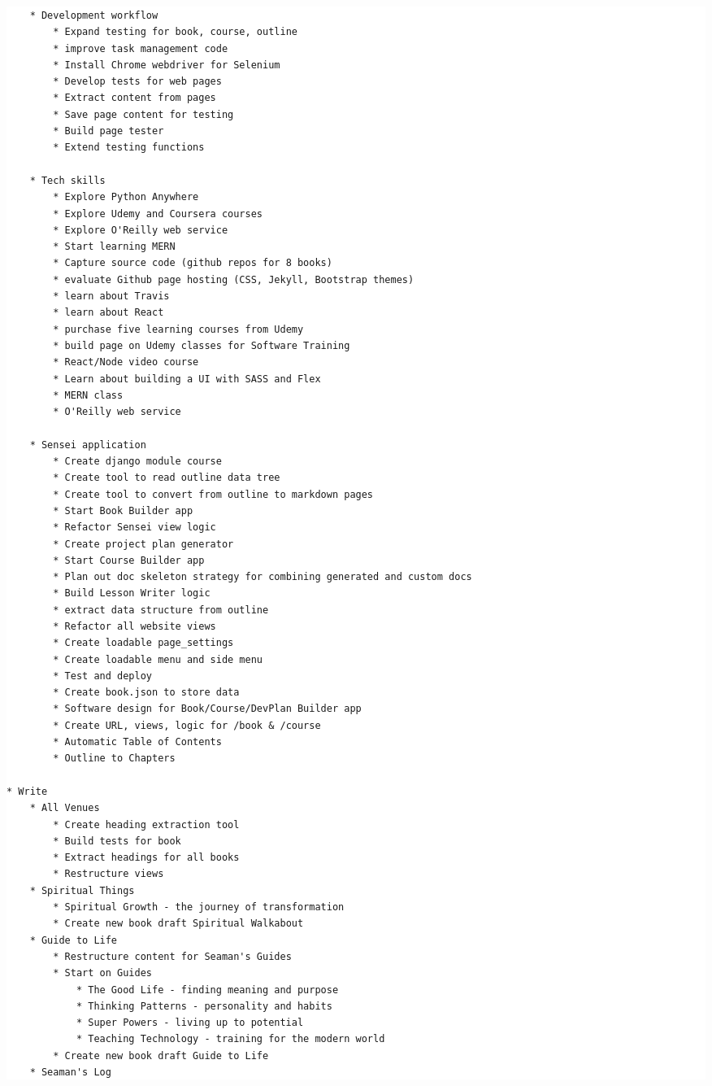         * Development workflow
            * Expand testing for book, course, outline
            * improve task management code
            * Install Chrome webdriver for Selenium
            * Develop tests for web pages
            * Extract content from pages
            * Save page content for testing
            * Build page tester
            * Extend testing functions
      
        * Tech skills
            * Explore Python Anywhere
            * Explore Udemy and Coursera courses
            * Explore O'Reilly web service
            * Start learning MERN
            * Capture source code (github repos for 8 books)
            * evaluate Github page hosting (CSS, Jekyll, Bootstrap themes)
            * learn about Travis
            * learn about React
            * purchase five learning courses from Udemy
            * build page on Udemy classes for Software Training
            * React/Node video course
            * Learn about building a UI with SASS and Flex
            * MERN class
            * O'Reilly web service
        
        * Sensei application
            * Create django module course
            * Create tool to read outline data tree
            * Create tool to convert from outline to markdown pages
            * Start Book Builder app
            * Refactor Sensei view logic
            * Create project plan generator
            * Start Course Builder app
            * Plan out doc skeleton strategy for combining generated and custom docs
            * Build Lesson Writer logic
            * extract data structure from outline
            * Refactor all website views
            * Create loadable page_settings
            * Create loadable menu and side menu
            * Test and deploy
            * Create book.json to store data
            * Software design for Book/Course/DevPlan Builder app
            * Create URL, views, logic for /book & /course
            * Automatic Table of Contents
            * Outline to Chapters

    * Write
        * All Venues
            * Create heading extraction tool
            * Build tests for book
            * Extract headings for all books
            * Restructure views
        * Spiritual Things
            * Spiritual Growth - the journey of transformation
            * Create new book draft Spiritual Walkabout
        * Guide to Life
            * Restructure content for Seaman's Guides
            * Start on Guides
                * The Good Life - finding meaning and purpose
                * Thinking Patterns - personality and habits
                * Super Powers - living up to potential
                * Teaching Technology - training for the modern world
            * Create new book draft Guide to Life
        * Seaman's Log